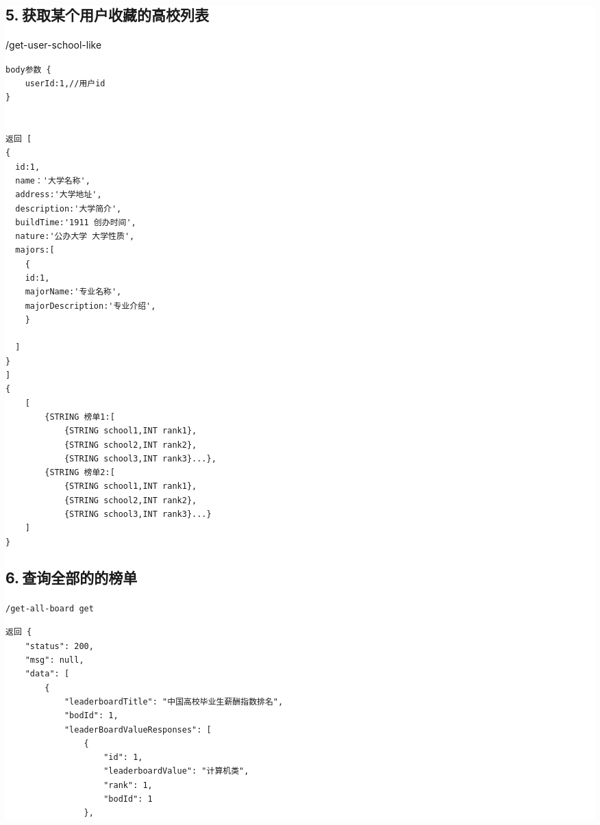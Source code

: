 

## 5. 获取某个用户收藏的高校列表

/get-user-school-like

```
body参数 {
	userId:1,//用户id
}


返回 [
{
  id:1,
  name：'大学名称',
  address:'大学地址',
  description:'大学简介',
  buildTime:'1911 创办时间',
  nature:'公办大学 大学性质',
  majors:[
    {
    id:1,
    majorName:'专业名称',
    majorDescription:'专业介绍',
    }

  ]
}
]
{
	[
		{STRING 榜单1:[
        	{STRING school1,INT rank1},
        	{STRING school2,INT rank2},
        	{STRING school3,INT rank3}...},
		{STRING 榜单2:[ 
			{STRING school1,INT rank1},
			{STRING school2,INT rank2},
			{STRING school3,INT rank3}...}
	]
}
```

## 6. 查询全部的的榜单

```
/get-all-board get
```

```
返回 {
    "status": 200,
    "msg": null,
    "data": [
        {
            "leaderboardTitle": "中国高校毕业生薪酬指数排名",
            "bodId": 1,
            "leaderBoardValueResponses": [
                {
                    "id": 1,
                    "leaderboardValue": "计算机类",
                    "rank": 1,
                    "bodId": 1
                },
```